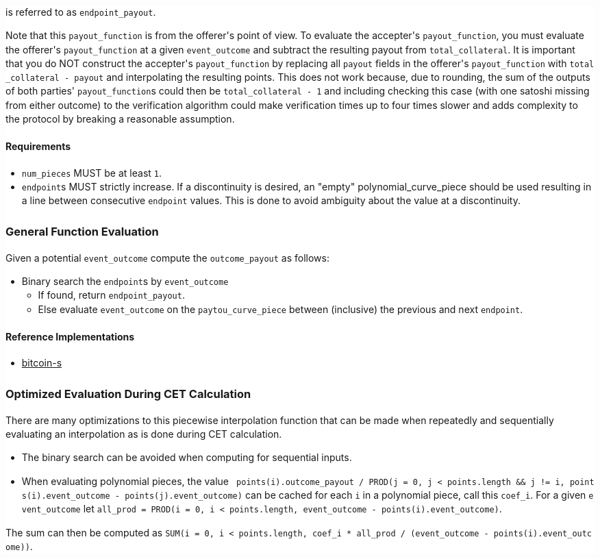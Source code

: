is referred to as `endpoint_payout`.

Note that this `payout_function` is from the offerer's point of view.
To evaluate the accepter's `payout_function`, you must evaluate the offerer's `payout_function` at a given
`event_outcome` and subtract the resulting payout from `total_collateral`.
It is important that you do NOT construct the accepter's `payout_function` by replacing all `payout` fields in the
offerer's `payout_function` with `total_collateral - payout` and interpolating the resulting points.
This does not work because, due to rounding, the sum of the outputs of both parties' `payout_function`s could then be
`total_collateral - 1` and including checking this case (with one satoshi missing from either outcome) to the verification algorithm
could make verification times up to four times slower and adds complexity to the protocol by breaking a reasonable assumption.

#### Requirements

* `num_pieces` MUST be at least `1`.
* `endpoint`s MUST strictly increase.
  If a discontinuity is desired, an "empty" polynomial_curve_piece should be used resulting in a line between
  consecutive `endpoint` values.
  This is done to avoid ambiguity about the value at a discontinuity.

### General Function Evaluation

Given a potential `event_outcome` compute the `outcome_payout` as follows:

* Binary search the `endpoint`s by `event_outcome`
  * If found, return `endpoint_payout`.
  * Else evaluate `event_outcome` on the `paytou_curve_piece` between (inclusive) the previous and next `endpoint`.

#### Reference Implementations

* [bitcoin-s](https://github.com/bitcoin-s/bitcoin-s/blob/adaptor-dlc/core/src/main/scala/org/bitcoins/core/protocol/dlc/DLCPayoutCurve.scala#L365)

### Optimized Evaluation During CET Calculation

There are many optimizations to this piecewise interpolation function that can be made
when repeatedly and sequentially evaluating an interpolation as is done during CET calculation.

* The binary search can be avoided when computing for sequential inputs.

* When evaluating polynomial pieces, the value ` points(i).outcome_payout / PROD(j = 0, j < points.length && j != i, points(i).event_outcome - points(j).event_outcome)` can be cached for each `i` in a polynomial piece, call this `coef_i`.
  For a given `event_outcome` let `all_prod = PROD(i = 0, i < points.length, event_outcome - points(i).event_outcome)`.
  

The sum can then be computed as `SUM(i = 0, i < points.length, coef_i * all_prod / (event_outcome - points(i).event_outcome))`.
